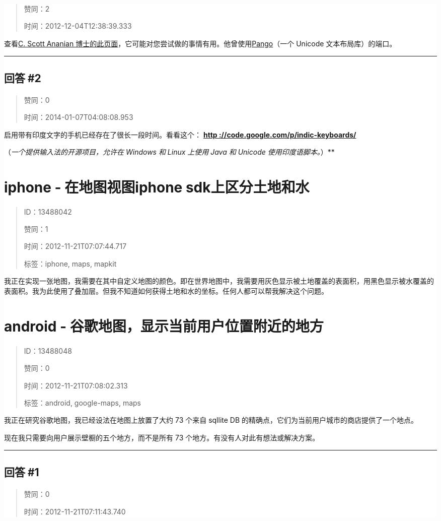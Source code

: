> 赞同：2
> 
> 时间：2012-12-04T12:38:39.333

查看[C. Scott Ananian 博士的此页面](http://cananian.livejournal.com/63595.html)，它可能对您尝试做的事情有用。他曾使用[Pango](http://en.wikipedia.org/wiki/Pango)（一个 Unicode 文本布局库）的端口。

* * *

## 回答 #2

> 赞同：0
> 
> 时间：2014-01-07T04:08:08.953

启用带有印度文字的手机已经存在了很长一段时间。看看这个： **[http ://code.google.com/p/indic-keyboards/](http://code.google.com/p/indic-keyboards/)**

（*一个提供输入法的开源项目，允许在 Windows 和 Linux 上使用 Java 和 Unicode 使用印度语脚本。*）**

# iphone - 在地图视图iphone sdk上区分土地和水

> ID：13488042
> 
> 赞同：1
> 
> 时间：2012-11-21T07:07:44.717
> 
> 标签：iphone, maps, mapkit

我正在实现一张地图，我需要在其中自定义地图的颜色。即在世界地图中，我需要用灰色显示被土地覆盖的表面积，用黑色显示被水覆盖的表面积。我为此使用了叠加层。但我不知道如何获得土地和水的坐标。任何人都可以帮我解决这个问题。

# android - 谷歌地图，显示当前用户位置附近的地方

> ID：13488048
> 
> 赞同：0
> 
> 时间：2012-11-21T07:08:02.313
> 
> 标签：android, google-maps, maps

我正在研究谷歌地图，我已经设法在地图上放置了大约 73 个来自 sqllite DB 的精确点，它们为当前用户城市的商店提供了一个地点。

现在我只需要向用户展示壁橱的五个地方，而不是所有 73 个地方。有没有人对此有想法或解决方案。

* * *

## 回答 #1

> 赞同：0
> 
> 时间：2012-11-21T07:11:43.740
